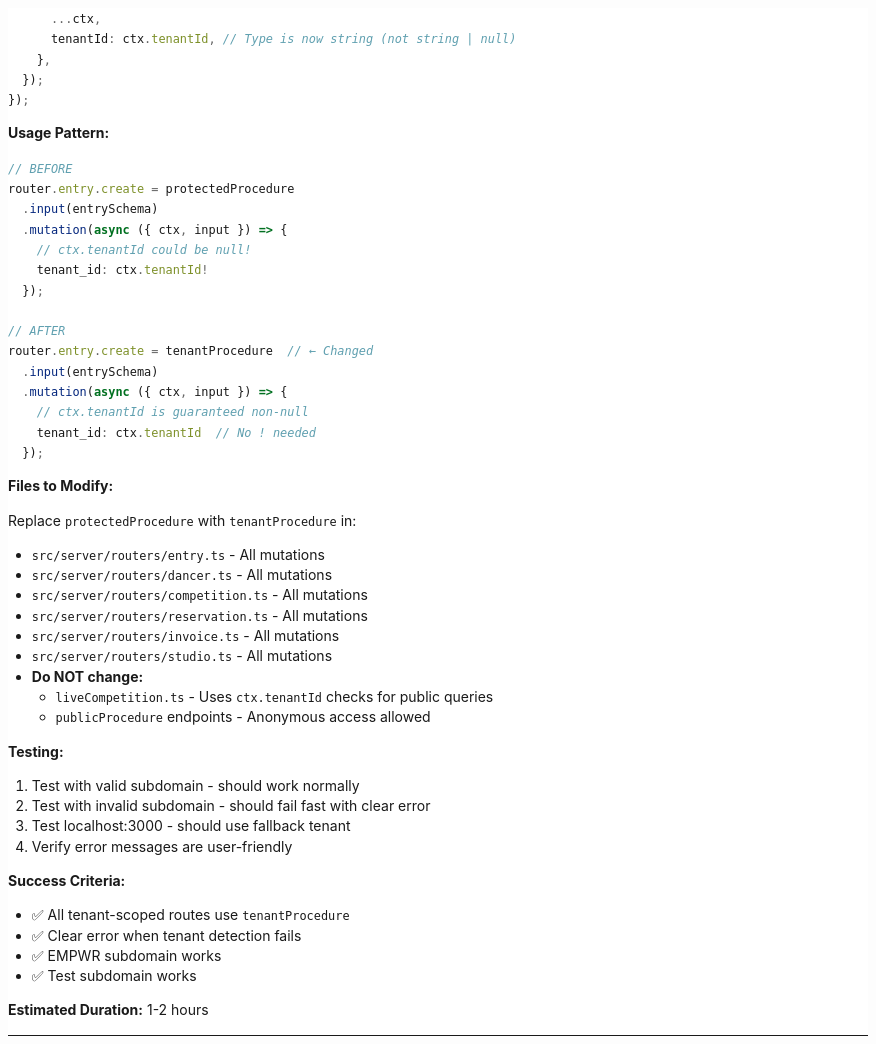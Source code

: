 ```typescript
      ...ctx,
      tenantId: ctx.tenantId, // Type is now string (not string | null)
    },
  });
});
```

**Usage Pattern:**
```typescript
// BEFORE
router.entry.create = protectedProcedure
  .input(entrySchema)
  .mutation(async ({ ctx, input }) => {
    // ctx.tenantId could be null!
    tenant_id: ctx.tenantId!
  });

// AFTER
router.entry.create = tenantProcedure  // ← Changed
  .input(entrySchema)
  .mutation(async ({ ctx, input }) => {
    // ctx.tenantId is guaranteed non-null
    tenant_id: ctx.tenantId  // No ! needed
  });
```

**Files to Modify:**

Replace `protectedProcedure` with `tenantProcedure` in:
- `src/server/routers/entry.ts` - All mutations
- `src/server/routers/dancer.ts` - All mutations
- `src/server/routers/competition.ts` - All mutations
- `src/server/routers/reservation.ts` - All mutations
- `src/server/routers/invoice.ts` - All mutations
- `src/server/routers/studio.ts` - All mutations
- **Do NOT change:**
  - `liveCompetition.ts` - Uses `ctx.tenantId` checks for public queries
  - `publicProcedure` endpoints - Anonymous access allowed

**Testing:**
1. Test with valid subdomain - should work normally
2. Test with invalid subdomain - should fail fast with clear error
3. Test localhost:3000 - should use fallback tenant
4. Verify error messages are user-friendly

**Success Criteria:**
- ✅ All tenant-scoped routes use `tenantProcedure`
- ✅ Clear error when tenant detection fails
- ✅ EMPWR subdomain works
- ✅ Test subdomain works

**Estimated Duration:** 1-2 hours

---
